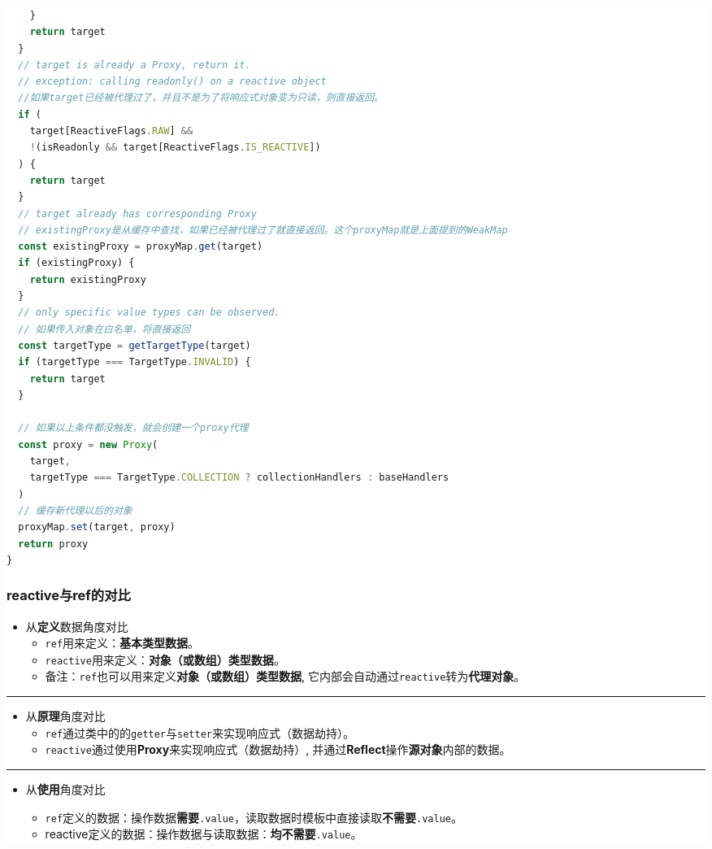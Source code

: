 ```typescript
    }
    return target
  }
  // target is already a Proxy, return it.
  // exception: calling readonly() on a reactive object
  //如果target已经被代理过了，并且不是为了将响应式对象变为只读，则直接返回。
  if (
    target[ReactiveFlags.RAW] &&
    !(isReadonly && target[ReactiveFlags.IS_REACTIVE])
  ) {
    return target
  }
  // target already has corresponding Proxy
  // existingProxy是从缓存中查找，如果已经被代理过了就直接返回。这个proxyMap就是上面提到的WeakMap
  const existingProxy = proxyMap.get(target)
  if (existingProxy) {
    return existingProxy
  }
  // only specific value types can be observed.
  // 如果传入对象在白名单，将直接返回
  const targetType = getTargetType(target)
  if (targetType === TargetType.INVALID) {
    return target
  }
      
  // 如果以上条件都没触发，就会创建一个proxy代理
  const proxy = new Proxy(
    target,
    targetType === TargetType.COLLECTION ? collectionHandlers : baseHandlers
  )
  // 缓存新代理以后的对象
  proxyMap.set(target, proxy)
  return proxy
}
```

### reactive与ref的对比

- 从**定义**数据角度对比
  - `ref`用来定义：**基本类型数据**。
  - `reactive`用来定义：**对象（或数组）类型数据**。
  - 备注：`ref`也可以用来定义**对象（或数组）类型数据**, 它内部会自动通过`reactive`转为**代理对象**。

------

- 从**原理**角度对比
  - `ref`通过类中的的`getter`与`setter`来实现响应式（数据劫持）。
  - `reactive`通过使用**Proxy**来实现响应式（数据劫持）, 并通过**Reflect**操作**源对象**内部的数据。

------

- 从**使用**角度对比
  - `ref`定义的数据：操作数据**需要**`.value`，读取数据时模板中直接读取**不需要**`.value`。
  - reactive定义的数据：操作数据与读取数据：**均不需要**`.value`。


  [K in keyof T]: ToRef<T[K]>